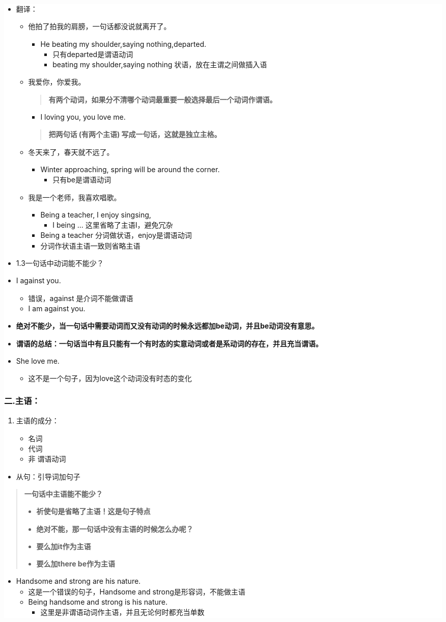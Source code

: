 - 翻译：

  - 他拍了拍我的肩膀，一句话都没说就离开了。

    - He beating my shoulder,saying nothing,departed.
      - 只有departed是谓语动词
      - beating my shoulder,saying nothing 状语，放在主谓之间做插入语

  - 我爱你，你爱我。

    >**有两个动词，如果分不清哪个动词最重要一般选择最后一个动词作谓语。**

    - I loving you, you love me.

    >**把两句话 (有两个主语) 写成一句话，这就是独立主格。**

  - 冬天来了，春天就不远了。

    - Winter approaching, spring will be around the corner.
      - 只有be是谓语动词

  - 我是一个老师，我喜欢唱歌。

    - Being a teacher, I enjoy singsing,
      - I being ... 这里省略了主语I，避免冗杂
    - Being a teacher 分词做状语，enjoy是谓语动词
    - 分词作状语主语一致则省略主语
- 1.3一句话中动词能不能少？
- I against you.
  - 错误，against 是介词不能做谓语
  - I am against you.
- **绝对不能少，当一句话中需要动词而又没有动词的时候永远都加be动词，并且be动词没有意思。**
- **谓语的总结：一句话当中有且只能有一个有时态的实意动词或者是系动词的存在，并且充当谓语。**
- She love me.
  
  - 这不是一个句子，因为love这个动词没有时态的变化

### 二.主语：

1. 主语的成分：

   - 名词
   - 代词
   - 非 谓语动词
- 从句：引导词加句子

>**一句话中主语能不能少？**
>
>- **祈使句是省略了主语！这是句子特点**
>
>- **绝对不能，那一句话中没有主语的时候怎么办呢？**
>  - **要么加it作为主语**
>  - **要么加there be作为主语**

- Handsome and strong are his nature.
  - 这是一个错误的句子，Handsome and strong是形容词，不能做主语
  - Being handsome and strong is his nature.
    - 这里是非谓语动词作主语，并且无论何时都充当单数
